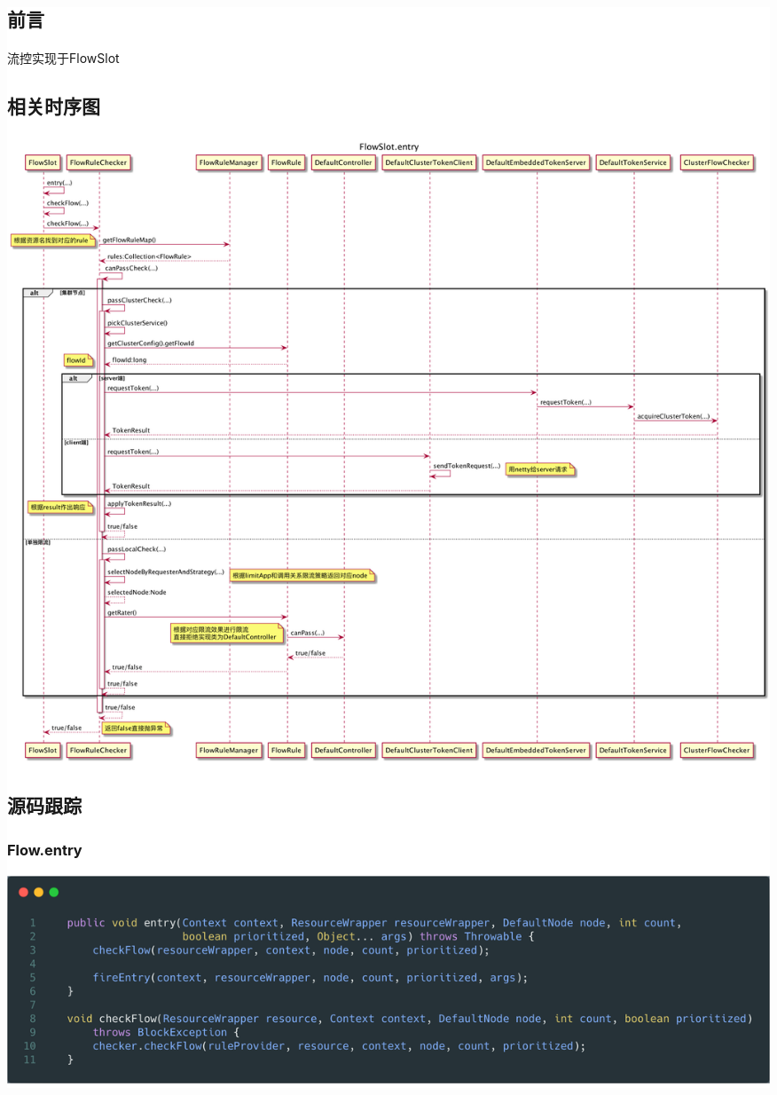 ## 前言

流控实现于FlowSlot

## 相关时序图

![img](image/sentinel_code_18.png)

## 源码跟踪

### Flow.entry

![img](image/sentinel_code_19.png)
